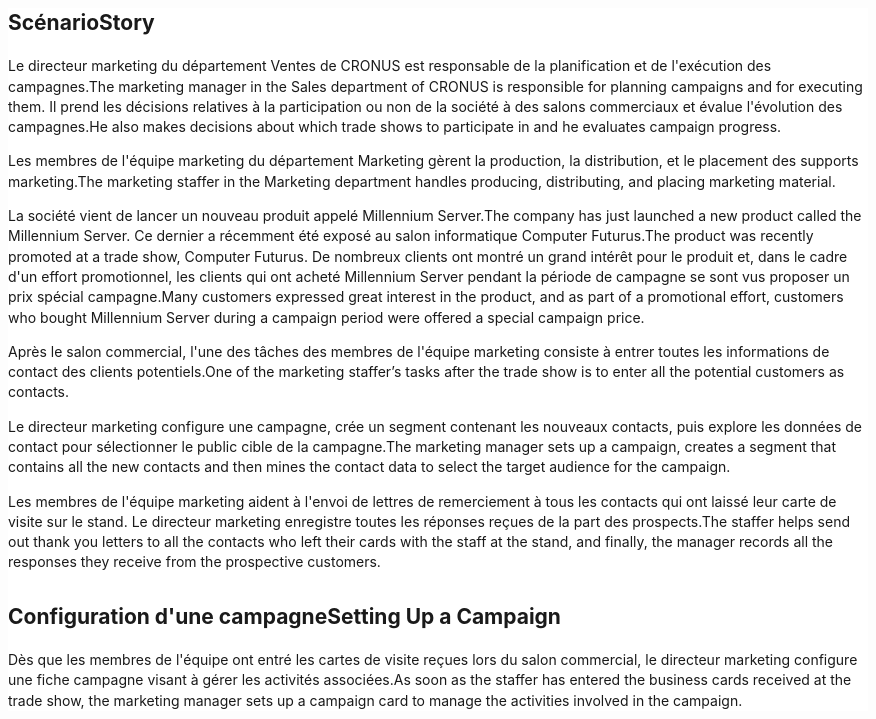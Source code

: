 ## <a name="story"></a><span data-ttu-id="b0428-128">Scénario</span><span class="sxs-lookup"><span data-stu-id="b0428-128">Story</span></span>  
 <span data-ttu-id="b0428-129">Le directeur marketing du département Ventes de CRONUS est responsable de la planification et de l'exécution des campagnes.</span><span class="sxs-lookup"><span data-stu-id="b0428-129">The marketing manager in the Sales department of CRONUS is responsible for planning campaigns and for executing them.</span></span> <span data-ttu-id="b0428-130">Il prend les décisions relatives à la participation ou non de la société à des salons commerciaux et évalue l'évolution des campagnes.</span><span class="sxs-lookup"><span data-stu-id="b0428-130">He also makes decisions about which trade shows to participate in and he evaluates campaign progress.</span></span>  

 <span data-ttu-id="b0428-131">Les membres de l'équipe marketing du département Marketing gèrent la production, la distribution, et le placement des supports marketing.</span><span class="sxs-lookup"><span data-stu-id="b0428-131">The marketing staffer in the Marketing department handles producing, distributing, and placing marketing material.</span></span>  

 <span data-ttu-id="b0428-132">La société vient de lancer un nouveau produit appelé Millennium Server.</span><span class="sxs-lookup"><span data-stu-id="b0428-132">The company has just launched a new product called the Millennium Server.</span></span> <span data-ttu-id="b0428-133">Ce dernier a récemment été exposé au salon informatique Computer Futurus.</span><span class="sxs-lookup"><span data-stu-id="b0428-133">The product was recently promoted at a trade show, Computer Futurus.</span></span> <span data-ttu-id="b0428-134">De nombreux clients ont montré un grand intérêt pour le produit et, dans le cadre d'un effort promotionnel, les clients qui ont acheté Millennium Server pendant la période de campagne se sont vus proposer un prix spécial campagne.</span><span class="sxs-lookup"><span data-stu-id="b0428-134">Many customers expressed great interest in the product, and as part of a promotional effort, customers who bought Millennium Server during a campaign period were offered a special campaign price.</span></span>  

 <span data-ttu-id="b0428-135">Après le salon commercial, l'une des tâches des membres de l'équipe marketing consiste à entrer toutes les informations de contact des clients potentiels.</span><span class="sxs-lookup"><span data-stu-id="b0428-135">One of the marketing staffer’s tasks after the trade show is to enter all the potential customers as contacts.</span></span>  

 <span data-ttu-id="b0428-136">Le directeur marketing configure une campagne, crée un segment contenant les nouveaux contacts, puis explore les données de contact pour sélectionner le public cible de la campagne.</span><span class="sxs-lookup"><span data-stu-id="b0428-136">The marketing manager sets up a campaign, creates a segment that contains all the new contacts and then mines the contact data to select the target audience for the campaign.</span></span>  

 <span data-ttu-id="b0428-137">Les membres de l'équipe marketing aident à l'envoi de lettres de remerciement à tous les contacts qui ont laissé leur carte de visite sur le stand. Le directeur marketing enregistre toutes les réponses reçues de la part des prospects.</span><span class="sxs-lookup"><span data-stu-id="b0428-137">The staffer helps send out thank you letters to all the contacts who left their cards with the staff at the stand, and finally, the manager records all the responses they receive from the prospective customers.</span></span>  

## <a name="setting-up-a-campaign"></a><span data-ttu-id="b0428-138">Configuration d'une campagne</span><span class="sxs-lookup"><span data-stu-id="b0428-138">Setting Up a Campaign</span></span>  
 <span data-ttu-id="b0428-139">Dès que les membres de l'équipe ont entré les cartes de visite reçues lors du salon commercial, le directeur marketing configure une fiche campagne visant à gérer les activités associées.</span><span class="sxs-lookup"><span data-stu-id="b0428-139">As soon as the staffer has entered the business cards received at the trade show, the marketing manager sets up a campaign card to manage the activities involved in the campaign.</span></span>  
